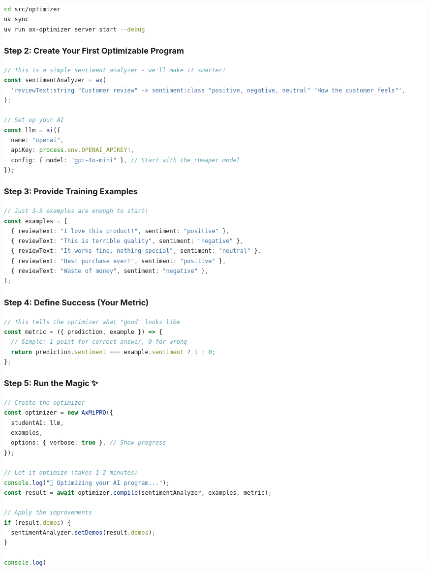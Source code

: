 ```bash
cd src/optimizer
uv sync
uv run ax-optimizer server start --debug
```

### Step 2: Create Your First Optimizable Program

```typescript
// This is a simple sentiment analyzer - we'll make it smarter!
const sentimentAnalyzer = ax(
  'reviewText:string "Customer review" -> sentiment:class "positive, negative, neutral" "How the customer feels"',
);

// Set up your AI
const llm = ai({
  name: "openai",
  apiKey: process.env.OPENAI_APIKEY!,
  config: { model: "gpt-4o-mini" }, // Start with the cheaper model
});
```

### Step 3: Provide Training Examples

```typescript
// Just 3-5 examples are enough to start!
const examples = [
  { reviewText: "I love this product!", sentiment: "positive" },
  { reviewText: "This is terrible quality", sentiment: "negative" },
  { reviewText: "It works fine, nothing special", sentiment: "neutral" },
  { reviewText: "Best purchase ever!", sentiment: "positive" },
  { reviewText: "Waste of money", sentiment: "negative" },
];
```

### Step 4: Define Success (Your Metric)

```typescript
// This tells the optimizer what "good" looks like
const metric = ({ prediction, example }) => {
  // Simple: 1 point for correct answer, 0 for wrong
  return prediction.sentiment === example.sentiment ? 1 : 0;
};
```

### Step 5: Run the Magic ✨

```typescript
// Create the optimizer
const optimizer = new AxMiPRO({
  studentAI: llm,
  examples,
  options: { verbose: true }, // Show progress
});

// Let it optimize (takes 1-2 minutes)
console.log("🔄 Optimizing your AI program...");
const result = await optimizer.compile(sentimentAnalyzer, examples, metric);

// Apply the improvements
if (result.demos) {
  sentimentAnalyzer.setDemos(result.demos);
}

console.log(
```